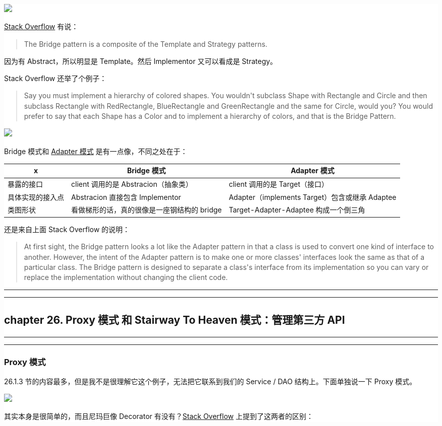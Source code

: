 ![](https://hecftw.bn1.livefilestore.com/y2pXUvYXSgcctMkNRP1t_qxuovxeBmVjEpXvtVx8rCSDASg0VXn34VZxzkBDl8Tq60MeJyzqJx3y8Vi1tEWdurj38y_TU2wsR6o4m-iBRn3IiM/Bridge_UML_class_diagram.svg.png?psid=1)

[Stack Overflow](http://stackoverflow.com/questions/319728/when-do-you-use-the-bridge-pattern) 有说：

> The Bridge pattern is a composite of the Template and Strategy patterns.

因为有 Abstract，所以明显是 Template。然后 Implementor 又可以看成是 Strategy。  

Stack Overflow 还举了个例子：

> Say you must implement a hierarchy of colored shapes. You wouldn't subclass Shape with Rectangle and Circle and then subclass Rectangle with RedRectangle, BlueRectangle and GreenRectangle and the same for Circle, would you? You would prefer to say that each Shape has a Color and to implement a hierarchy of colors, and that is the Bridge Pattern.

![](https://hecftw.bn1.livefilestore.com/y2pBwyoJ3ysBlId86E_MAkbIJMO-ngghtkFAuf2RyPJV8tqqMiiQA4Y4aF-A9VriHrtcnFDKb1bTpF7gopKKeHHFpJU8YiJ8muv-WW13SXeSkY/bridge_pattern_example.png?psid=1)

Bridge 模式和 [Adapter 模式](http://erikyao.github.io/java/2014/06/04/digest-of-effective-java/#dp_adapter) 是有一点像，不同之处在于：

|x                 | Bridge 模式                                           | Adapter 模式                         |
|------------------|-------------------------------------------------------|--------------------------------------|
| 暴露的接口       | client 调用的是 Abstracion（抽象类）        | client 调用的是 Target（接口）                 |
| 具体实现的接入点 | Abstracion 直接包含 Implementor             | Adapter（implements Target）包含或继承 Adaptee |
| 类图形状         | 看做梯形的话，真的很像是一座钢结构的 bridge | Target-Adapter-Adaptee 构成一个倒三角          |

还是来自上面 Stack Overflow 的说明：

> At first sight, the Bridge pattern looks a lot like the Adapter pattern in that a class is used to convert one kind of interface to another. However, the intent of the Adapter pattern is to make one or more classes' interfaces look the same as that of a particular class. The Bridge pattern is designed to separate a class's interface from its implementation so you can vary or replace the implementation without changing the client code.

----------  
  
----------  

## <a name="ch26"></a>chapter 26. Proxy 模式 和 Stairway To Heaven 模式：管理第三方 API

----------  
  
----------  

### <a name="dp_proxy"></a>Proxy 模式

26.1.3 节的内容最多，但是我不是很理解它这个例子，无法把它联系到我们的 Service / DAO 结构上。下面单独说一下 Proxy 模式。

![](https://hecftw.bn1.livefilestore.com/y2pvqKZiQ8v41szml1XVAdKcD-3v10uOfPnfJqBtFEhaTFXbvcjjE3Li37U3_ak4_fz6gyUCWjxeL6Pk7Xjmlo5RqOkzC-rgjkhe-QQufJRxzM/Proxy_pattern_diagram.svg.png?psid=1)

其实本身是很简单的，而且尼玛巨像 Decorator 有没有？[Stack Overflow](http://stackoverflow.com/questions/18618779/differences-between-proxy-and-decorator-pattern) 上提到了这两者的区别：
